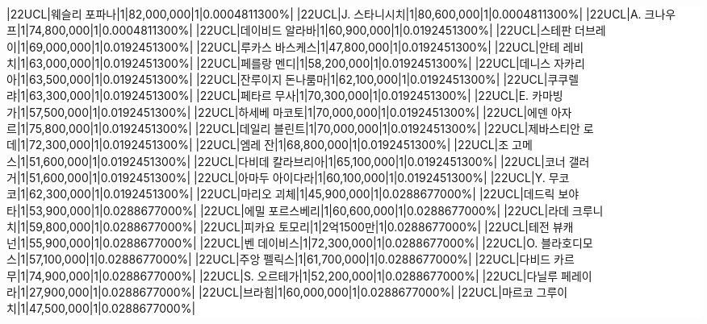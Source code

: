|22UCL|웨슬리 포파나|1|82,000,000|1|0.0004811300%|
|22UCL|J. 스타니시치|1|80,600,000|1|0.0004811300%|
|22UCL|A. 크나우프|1|74,800,000|1|0.0004811300%|
|22UCL|데이비드 알라바|1|60,900,000|1|0.0192451300%|
|22UCL|스테판 더브레이|1|69,000,000|1|0.0192451300%|
|22UCL|루카스 바스케스|1|47,800,000|1|0.0192451300%|
|22UCL|안테 레비치|1|63,000,000|1|0.0192451300%|
|22UCL|페를랑 멘디|1|58,200,000|1|0.0192451300%|
|22UCL|데니스 자카리아|1|63,500,000|1|0.0192451300%|
|22UCL|잔루이지 돈나룸마|1|62,100,000|1|0.0192451300%|
|22UCL|쿠쿠렐랴|1|63,300,000|1|0.0192451300%|
|22UCL|페타르 무사|1|70,300,000|1|0.0192451300%|
|22UCL|E. 카마빙가|1|57,500,000|1|0.0192451300%|
|22UCL|하세베 마코토|1|70,000,000|1|0.0192451300%|
|22UCL|에덴 아자르|1|75,800,000|1|0.0192451300%|
|22UCL|데일리 블린트|1|70,000,000|1|0.0192451300%|
|22UCL|제바스티안 로데|1|72,300,000|1|0.0192451300%|
|22UCL|엠레 잔|1|68,800,000|1|0.0192451300%|
|22UCL|조 고메스|1|51,600,000|1|0.0192451300%|
|22UCL|다비데 칼라브리아|1|65,100,000|1|0.0192451300%|
|22UCL|코너 갤러거|1|51,600,000|1|0.0192451300%|
|22UCL|아마두 아이다라|1|60,100,000|1|0.0192451300%|
|22UCL|Y. 무코코|1|62,300,000|1|0.0192451300%|
|22UCL|마리오 괴체|1|45,900,000|1|0.0288677000%|
|22UCL|데드릭 보야타|1|53,900,000|1|0.0288677000%|
|22UCL|에밀 포르스베리|1|60,600,000|1|0.0288677000%|
|22UCL|라데 크루니치|1|59,800,000|1|0.0288677000%|
|22UCL|피카요 토모리|1|2억1500만|1|0.0288677000%|
|22UCL|테전 뷰캐넌|1|55,900,000|1|0.0288677000%|
|22UCL|벤 데이비스|1|72,300,000|1|0.0288677000%|
|22UCL|O. 블라호디모스|1|57,100,000|1|0.0288677000%|
|22UCL|주앙 펠릭스|1|61,700,000|1|0.0288677000%|
|22UCL|다비드 카르무|1|74,900,000|1|0.0288677000%|
|22UCL|S. 오르테가|1|52,200,000|1|0.0288677000%|
|22UCL|다닐루 페레이라|1|27,900,000|1|0.0288677000%|
|22UCL|브라힘|1|60,000,000|1|0.0288677000%|
|22UCL|마르코 그루이치|1|47,500,000|1|0.0288677000%|